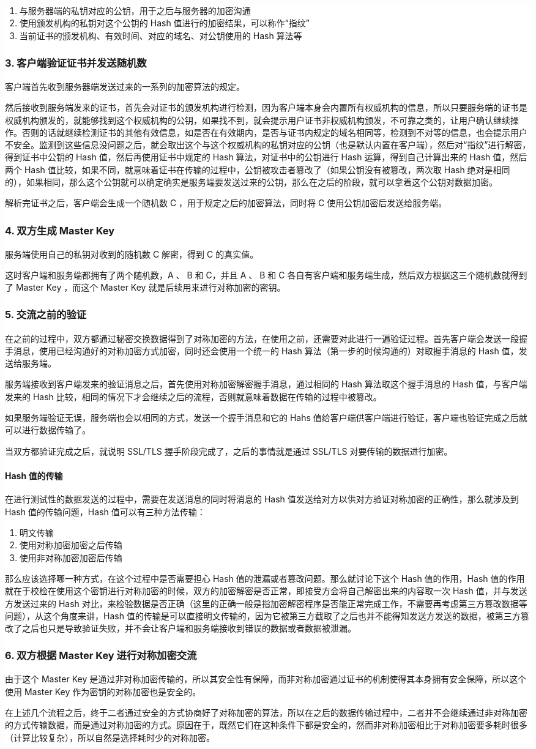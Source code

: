 1. 与服务器端的私钥对应的公钥，用于之后与服务器的加密沟通
2. 使用颁发机构的私钥对这个公钥的 Hash 值进行的加密结果，可以称作“指纹”
3. 当前证书的颁发机构、有效时间、对应的域名、对公钥使用的 Hash 算法等

### 3. 客户端验证证书并发送随机数

客户端首先收到服务器端发送过来的一系列的加密算法的规定。

然后接收到服务端发来的证书，首先会对证书的颁发机构进行检测，因为客户端本身会内置所有权威机构的信息，所以只要服务端的证书是权威机构颁发的，就能够找到这个权威机构的公钥，如果找不到，就会提示用户证书非权威机构颁发，不可靠之类的，让用户确认继续操作。否则的话就继续检测证书的其他有效信息，如是否在有效期内，是否与证书内规定的域名相同等，检测到不对等的信息，也会提示用户不安全。监测到这些信息没问题之后，就会取出这个与这个权威机构的私钥对应的公钥（也是默认内置在客户端），然后对“指纹”进行解密，得到证书中公钥的 Hash 值，然后再使用证书中规定的 Hash 算法，对证书中的公钥进行 Hash 运算，得到自己计算出来的 Hash 值，然后两个 Hash 值比较，如果不同，就意味着证书在传输的过程中，公钥被攻击者篡改了（如果公钥没有被篡改，两次取 Hash 绝对是相同的），如果相同，那么这个公钥就可以确定确实是服务端要发送过来的公钥，那么在之后的阶段，就可以拿着这个公钥对数据加密。

解析完证书之后，客户端会生成一个随机数 C ，用于规定之后的加密算法，同时将 C 使用公钥加密后发送给服务端。

### 4. 双方生成 Master Key

服务端使用自己的私钥对收到的随机数 C 解密，得到 C 的真实值。

这时客户端和服务端都拥有了两个随机数，A 、 B 和 C，并且 A 、 B 和 C 各自有客户端和服务端生成，然后双方根据这三个随机数就得到了 Master Key ，而这个 Master Key 就是后续用来进行对称加密的密钥。

### 5. 交流之前的验证

在之前的过程中，双方都通过秘密交换数据得到了对称加密的方法，在使用之前，还需要对此进行一遍验证过程。首先客户端会发送一段握手消息，使用已经沟通好的对称加密方式加密，同时还会使用一个统一的 Hash 算法（第一步的时候沟通的）对取握手消息的 Hash 值，发送给服务端。

服务端接收到客户端发来的验证消息之后，首先使用对称加密解密握手消息，通过相同的 Hash 算法取这个握手消息的 Hash 值，与客户端发来的 Hash 比较，相同的情况下才会继续之后的流程，否则就意味着数据在传输的过程中被篡改。

如果服务端验证无误，服务端也会以相同的方式，发送一个握手消息和它的 Hahs 值给客户端供客户端进行验证，客户端也验证完成之后就可以进行数据传输了。

当双方都验证完成之后，就说明 SSL/TLS 握手阶段完成了，之后的事情就是通过 SSL/TLS 对要传输的数据进行加密。

#### Hash 值的传输

在进行测试性的数据发送的过程中，需要在发送消息的同时将消息的 Hash 值发送给对方以供对方验证对称加密的正确性，那么就涉及到 Hash 值的传输问题，Hash 值可以有三种方法传输：

1. 明文传输
2. 使用对称加密加密之后传输
3. 使用非对称加密加密后传输

那么应该选择哪一种方式，在这个过程中是否需要担心 Hash 值的泄漏或者篡改问题。那么就讨论下这个 Hash 值的作用，Hash 值的作用就在于校检在使用这个密钥进行对称加密的时候，双方的加密解密是否正常，即接受方会将自己解密出来的内容取一次 Hash 值，并与发送方发送过来的 Hash 对比，来检验数据是否正确（这里的正确一般是指加密解密程序是否能正常完成工作，不需要再考虑第三方篡改数据等问题），从这个角度来讲，Hash 值的传输是可以直接明文传输的，因为它被第三方截取了之后也并不能得知发送方发送的数据，被第三方篡改了之后也只是导致验证失败，并不会让客户端和服务端接收到错误的数据或者数据被泄漏。

### 6. 双方根据 Master Key 进行对称加密交流

由于这个 Master Key 是通过非对称加密传输的，所以其安全性有保障，而非对称加密通过证书的机制使得其本身拥有安全保障，所以这个使用 Master Key 作为密钥的对称加密也是安全的。

在上述几个流程之后，终于二者通过安全的方式协商好了对称加密的算法，所以在之后的数据传输过程中，二者并不会继续通过非对称加密的方式传输数据，而是通过对称加密的方式。原因在于，既然它们在这种条件下都是安全的，然而非对称加密相比于对称加密要多耗时很多（计算比较复杂），所以自然是选择耗时少的对称加密。

